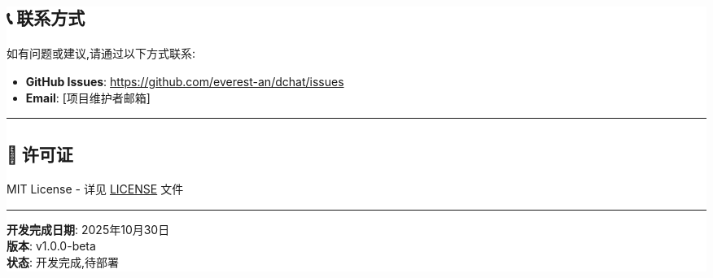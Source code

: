 
## 📞 联系方式

如有问题或建议,请通过以下方式联系:

- **GitHub Issues**: https://github.com/everest-an/dchat/issues
- **Email**: [项目维护者邮箱]

---

## 📄 许可证

MIT License - 详见 [LICENSE](./LICENSE) 文件

---

**开发完成日期**: 2025年10月30日  
**版本**: v1.0.0-beta  
**状态**: 开发完成,待部署
